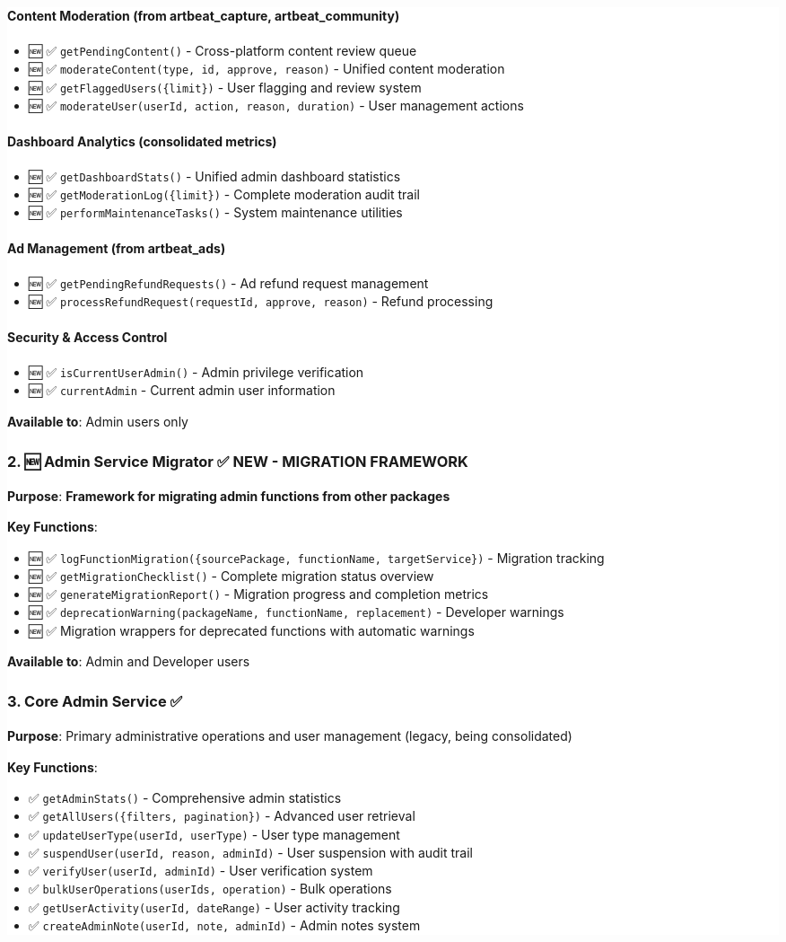 #### **Content Moderation** (from artbeat_capture, artbeat_community)

- 🆕 ✅ `getPendingContent()` - Cross-platform content review queue
- 🆕 ✅ `moderateContent(type, id, approve, reason)` - Unified content moderation
- 🆕 ✅ `getFlaggedUsers({limit})` - User flagging and review system
- 🆕 ✅ `moderateUser(userId, action, reason, duration)` - User management actions

#### **Dashboard Analytics** (consolidated metrics)

- 🆕 ✅ `getDashboardStats()` - Unified admin dashboard statistics
- 🆕 ✅ `getModerationLog({limit})` - Complete moderation audit trail
- 🆕 ✅ `performMaintenanceTasks()` - System maintenance utilities

#### **Ad Management** (from artbeat_ads)

- 🆕 ✅ `getPendingRefundRequests()` - Ad refund request management
- 🆕 ✅ `processRefundRequest(requestId, approve, reason)` - Refund processing

#### **Security & Access Control**

- 🆕 ✅ `isCurrentUserAdmin()` - Admin privilege verification
- 🆕 ✅ `currentAdmin` - Current admin user information

**Available to**: Admin users only

### 2. 🆕 Admin Service Migrator ✅ **NEW - MIGRATION FRAMEWORK**

**Purpose**: **Framework for migrating admin functions from other packages**

**Key Functions**:

- 🆕 ✅ `logFunctionMigration({sourcePackage, functionName, targetService})` - Migration tracking
- 🆕 ✅ `getMigrationChecklist()` - Complete migration status overview
- 🆕 ✅ `generateMigrationReport()` - Migration progress and completion metrics
- 🆕 ✅ `deprecationWarning(packageName, functionName, replacement)` - Developer warnings
- 🆕 ✅ Migration wrappers for deprecated functions with automatic warnings

**Available to**: Admin and Developer users

### 3. Core Admin Service ✅

**Purpose**: Primary administrative operations and user management (legacy, being consolidated)

**Key Functions**:

- ✅ `getAdminStats()` - Comprehensive admin statistics
- ✅ `getAllUsers({filters, pagination})` - Advanced user retrieval
- ✅ `updateUserType(userId, userType)` - User type management
- ✅ `suspendUser(userId, reason, adminId)` - User suspension with audit trail
- ✅ `verifyUser(userId, adminId)` - User verification system
- ✅ `bulkUserOperations(userIds, operation)` - Bulk operations
- ✅ `getUserActivity(userId, dateRange)` - User activity tracking
- ✅ `createAdminNote(userId, note, adminId)` - Admin notes system
